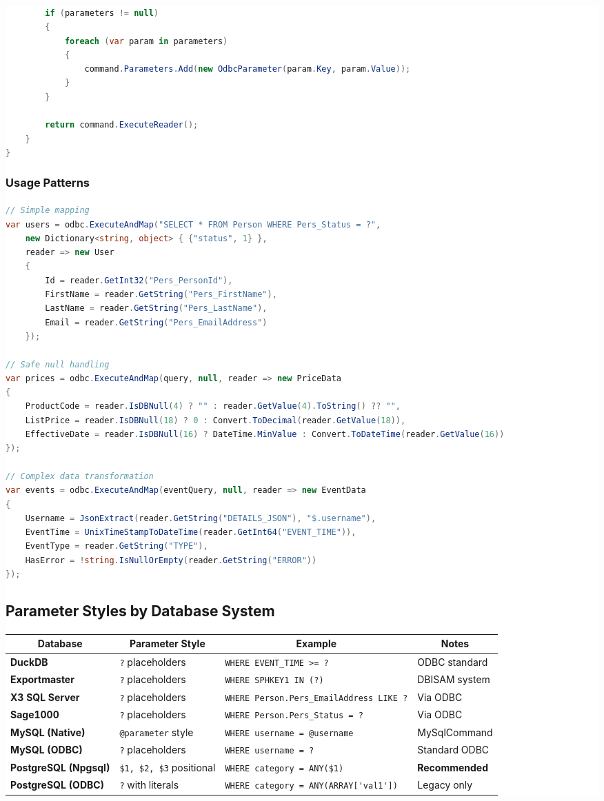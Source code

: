 ```csharp
        if (parameters != null)
        {
            foreach (var param in parameters)
            {
                command.Parameters.Add(new OdbcParameter(param.Key, param.Value));
            }
        }

        return command.ExecuteReader();
    }
}
```

### Usage Patterns

```csharp
// Simple mapping
var users = odbc.ExecuteAndMap("SELECT * FROM Person WHERE Pers_Status = ?",
    new Dictionary<string, object> { {"status", 1} },
    reader => new User
    {
        Id = reader.GetInt32("Pers_PersonId"),
        FirstName = reader.GetString("Pers_FirstName"),
        LastName = reader.GetString("Pers_LastName"),
        Email = reader.GetString("Pers_EmailAddress")
    });

// Safe null handling
var prices = odbc.ExecuteAndMap(query, null, reader => new PriceData
{
    ProductCode = reader.IsDBNull(4) ? "" : reader.GetValue(4).ToString() ?? "",
    ListPrice = reader.IsDBNull(18) ? 0 : Convert.ToDecimal(reader.GetValue(18)),
    EffectiveDate = reader.IsDBNull(16) ? DateTime.MinValue : Convert.ToDateTime(reader.GetValue(16))
});

// Complex data transformation
var events = odbc.ExecuteAndMap(eventQuery, null, reader => new EventData
{
    Username = JsonExtract(reader.GetString("DETAILS_JSON"), "$.username"),
    EventTime = UnixTimeStampToDateTime(reader.GetInt64("EVENT_TIME")),
    EventType = reader.GetString("TYPE"),
    HasError = !string.IsNullOrEmpty(reader.GetString("ERROR"))
});
```

## Parameter Styles by Database System

| Database | Parameter Style | Example | Notes |
|----------|----------------|---------|--------|
| **DuckDB** | `?` placeholders | `WHERE EVENT_TIME >= ?` | ODBC standard |
| **Exportmaster** | `?` placeholders | `WHERE SPHKEY1 IN (?)` | DBISAM system |
| **X3 SQL Server** | `?` placeholders | `WHERE Person.Pers_EmailAddress LIKE ?` | Via ODBC |
| **Sage1000** | `?` placeholders | `WHERE Person.Pers_Status = ?` | Via ODBC |
| **MySQL (Native)** | `@parameter` style | `WHERE username = @username` | MySqlCommand |
| **MySQL (ODBC)** | `?` placeholders | `WHERE username = ?` | Standard ODBC |
| **PostgreSQL (Npgsql)** | `$1, $2, $3` positional | `WHERE category = ANY($1)` | **Recommended** |
| **PostgreSQL (ODBC)** | `?` with literals | `WHERE category = ANY(ARRAY['val1'])` | Legacy only |